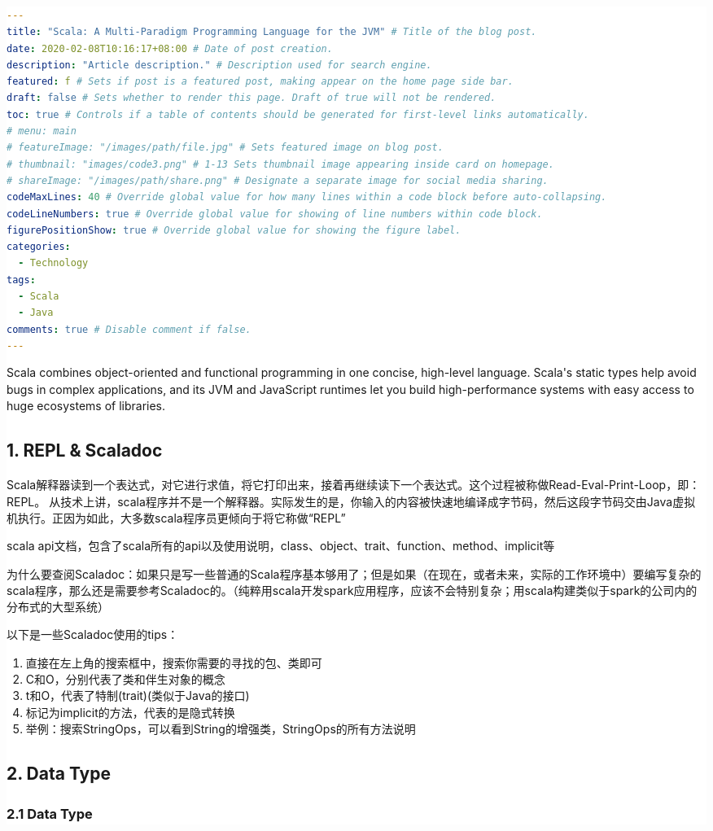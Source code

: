 ```yaml
---
title: "Scala: A Multi-Paradigm Programming Language for the JVM" # Title of the blog post.
date: 2020-02-08T10:16:17+08:00 # Date of post creation.
description: "Article description." # Description used for search engine.
featured: f # Sets if post is a featured post, making appear on the home page side bar.
draft: false # Sets whether to render this page. Draft of true will not be rendered.
toc: true # Controls if a table of contents should be generated for first-level links automatically.
# menu: main
# featureImage: "/images/path/file.jpg" # Sets featured image on blog post.
# thumbnail: "images/code3.png" # 1-13 Sets thumbnail image appearing inside card on homepage.
# shareImage: "/images/path/share.png" # Designate a separate image for social media sharing.
codeMaxLines: 40 # Override global value for how many lines within a code block before auto-collapsing.
codeLineNumbers: true # Override global value for showing of line numbers within code block.
figurePositionShow: true # Override global value for showing the figure label.
categories:
  - Technology
tags:
  - Scala
  - Java
comments: true # Disable comment if false.
---
```

Scala combines object-oriented and functional programming in one concise, high-level language. Scala's static types help avoid bugs in complex applications, and its JVM and JavaScript runtimes let you build high-performance systems with easy access to huge ecosystems of libraries.


## 1. REPL & Scaladoc

Scala解释器读到一个表达式，对它进行求值，将它打印出来，接着再继续读下一个表达式。这个过程被称做Read-Eval-Print-Loop，即：REPL。
从技术上讲，scala程序并不是一个解释器。实际发生的是，你输入的内容被快速地编译成字节码，然后这段字节码交由Java虚拟机执行。正因为如此，大多数scala程序员更倾向于将它称做“REPL”



scala api文档，包含了scala所有的api以及使用说明，class、object、trait、function、method、implicit等

为什么要查阅Scaladoc：如果只是写一些普通的Scala程序基本够用了；但是如果（在现在，或者未来，实际的工作环境中）要编写复杂的scala程序，那么还是需要参考Scaladoc的。（纯粹用scala开发spark应用程序，应该不会特别复杂；用scala构建类似于spark的公司内的分布式的大型系统）

以下是一些Scaladoc使用的tips：

1. 直接在左上角的搜索框中，搜索你需要的寻找的包、类即可
2. C和O，分别代表了类和伴生对象的概念
3. t和O，代表了特制(trait)(类似于Java的接口)
4. 标记为implicit的方法，代表的是隐式转换
5. 举例：搜索StringOps，可以看到String的增强类，StringOps的所有方法说明

## 2. Data Type

### 2.1 Data Type

